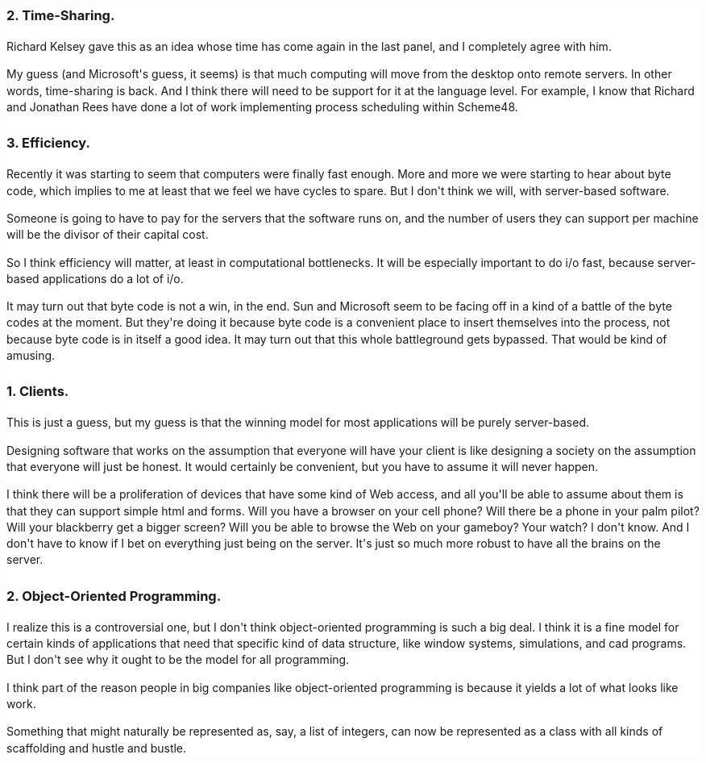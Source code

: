 ### 2. Time-Sharing.

Richard Kelsey gave this as an idea whose time has come again in the last panel, and I completely agree with him.

My guess (and Microsoft's guess, it seems) is that much computing will move from the desktop onto remote servers. In other words, time-sharing is back. And I think there will need to be support for it at the language level. For example, I know that Richard and Jonathan Rees have done a lot of work implementing process scheduling within Scheme48.

### 3. Efficiency.

Recently it was starting to seem that computers were finally fast enough. More and more we were starting to hear about byte code, which implies to me at least that we feel we have cycles to spare. But I don't think we will, with server-based software.

Someone is going to have to pay for the servers that the software runs on, and the number of users they can support per machine will be the divisor of their capital cost.

So I think efficiency will matter, at least in computational bottlenecks. It will be especially important to do i/o fast, because server-based applications do a lot of i/o.

It may turn out that byte code is not a win, in the end. Sun and Microsoft seem to be facing off in a kind of a battle of the byte codes at the moment. But they're doing it because byte code is a convenient place to insert themselves into the process, not because byte code is in itself a good idea. It may turn out that this whole battleground gets bypassed. That would be kind of amusing.

### 1. Clients.

This is just a guess, but my guess is that the winning model for most applications will be purely server-based.

Designing software that works on the assumption that everyone will have your client is like designing a society on the assumption that everyone will just be honest. It would certainly be convenient, but you have to assume it will never happen.

I think there will be a proliferation of devices that have some kind of Web access, and all you'll be able to assume about them is that they can support simple html and forms. Will you have a browser on your cell phone? Will there be a phone in your palm pilot? Will your blackberry get a bigger screen? Will you be able to browse the Web on your gameboy? Your watch? I don't know. And I don't have to know if I bet on everything just being on the server. It's just so much more robust to have all the brains on the server.

### 2. Object-Oriented Programming.

I realize this is a controversial one, but I don't think object-oriented programming is such a big deal. I think it is a fine model for certain kinds of applications that need that specific kind of data structure, like window systems, simulations, and cad programs. But I don't see why it ought to be the model for all programming.

I think part of the reason people in big companies like object-oriented programming is because it yields a lot of what looks like work.

Something that might naturally be represented as, say, a list of integers, can now be represented as a class with all kinds of scaffolding and hustle and bustle.
